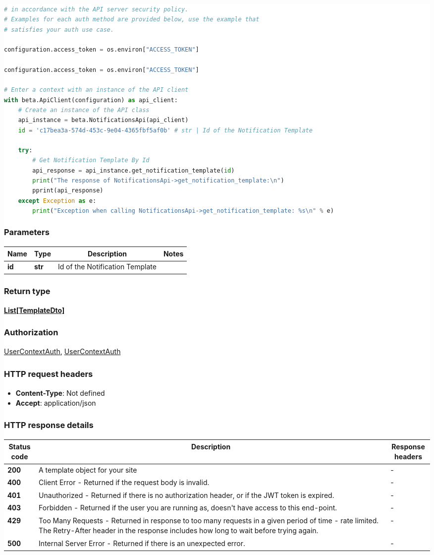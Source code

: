 ```python
# in accordance with the API server security policy.
# Examples for each auth method are provided below, use the example that
# satisfies your auth use case.

configuration.access_token = os.environ["ACCESS_TOKEN"]

configuration.access_token = os.environ["ACCESS_TOKEN"]

# Enter a context with an instance of the API client
with beta.ApiClient(configuration) as api_client:
    # Create an instance of the API class
    api_instance = beta.NotificationsApi(api_client)
    id = 'c17bea3a-574d-453c-9e04-4365fbf5af0b' # str | Id of the Notification Template

    try:
        # Get Notification Template By Id
        api_response = api_instance.get_notification_template(id)
        print("The response of NotificationsApi->get_notification_template:\n")
        pprint(api_response)
    except Exception as e:
        print("Exception when calling NotificationsApi->get_notification_template: %s\n" % e)
```



### Parameters

Name | Type | Description  | Notes
------------- | ------------- | ------------- | -------------
 **id** | **str**| Id of the Notification Template | 

### Return type

[**List[TemplateDto]**](TemplateDto.md)

### Authorization

[UserContextAuth](../README.md#UserContextAuth), [UserContextAuth](../README.md#UserContextAuth)

### HTTP request headers

 - **Content-Type**: Not defined
 - **Accept**: application/json

### HTTP response details
| Status code | Description | Response headers |
|-------------|-------------|------------------|
**200** | A template object for your site |  -  |
**400** | Client Error - Returned if the request body is invalid. |  -  |
**401** | Unauthorized - Returned if there is no authorization header, or if the JWT token is expired. |  -  |
**403** | Forbidden - Returned if the user you are running as, doesn&#39;t have access to this end-point. |  -  |
**429** | Too Many Requests - Returned in response to too many requests in a given period of time - rate limited. The Retry-After header in the response includes how long to wait before trying again. |  -  |
**500** | Internal Server Error - Returned if there is an unexpected error. |  -  |
